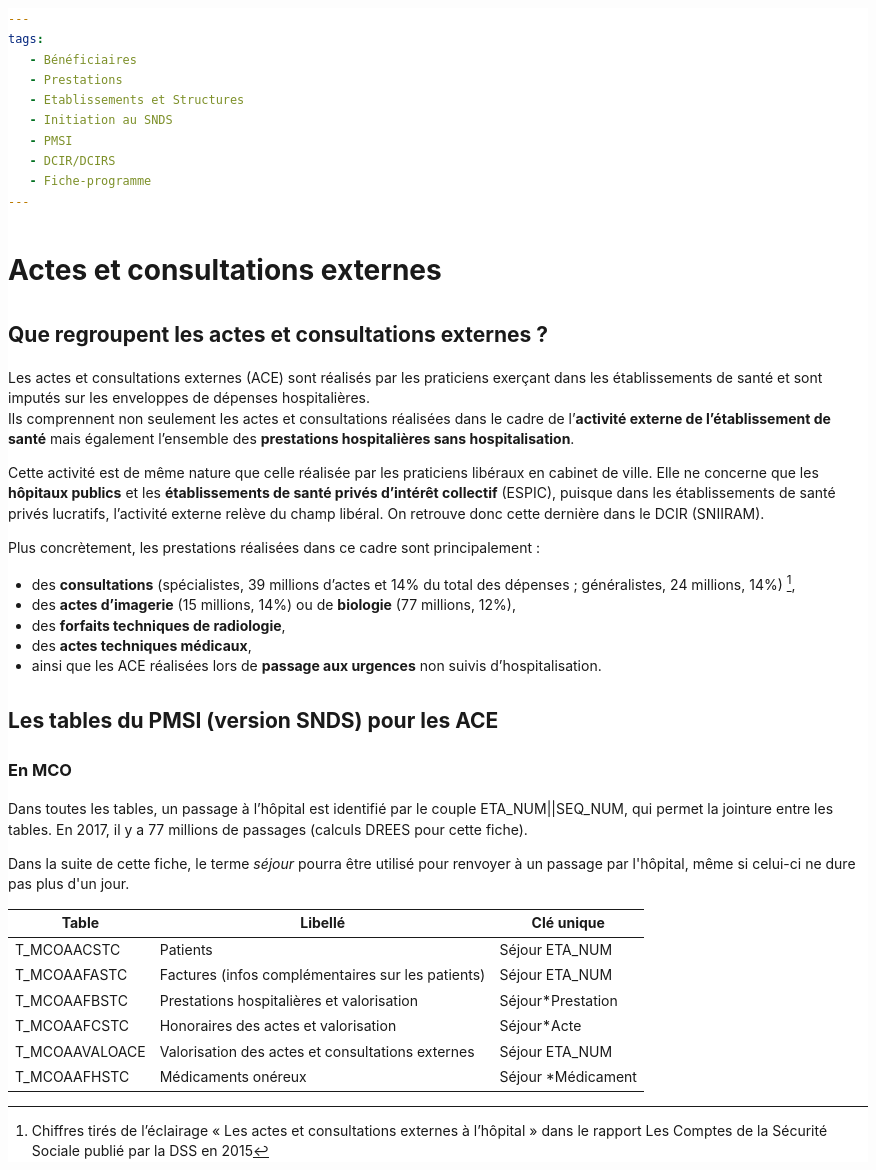 ```yaml
---
tags:
   - Bénéficiaires
   - Prestations
   - Etablissements et Structures
   - Initiation au SNDS
   - PMSI
   - DCIR/DCIRS
   - Fiche-programme
---
```


# Actes et consultations externes


<TagLinks />

## Que regroupent les actes et consultations externes ?

Les actes et consultations externes (ACE) sont réalisés par les praticiens exerçant dans les établissements de santé et sont imputés sur les enveloppes de dépenses hospitalières.   
Ils comprennent non seulement les actes et consultations réalisées dans le cadre de l’**activité externe de l’établissement de santé** mais également l’ensemble des **prestations hospitalières sans hospitalisation**.   

Cette activité est de même nature que celle réalisée par les praticiens libéraux en cabinet de ville. 
Elle ne concerne que les **hôpitaux publics** et les **établissements de santé privés d’intérêt collectif** (ESPIC), puisque dans les établissements de santé privés lucratifs, l’activité externe relève du champ libéral. On retrouve donc cette dernière dans le DCIR (SNIIRAM).

Plus concrètement, les prestations réalisées dans ce cadre sont principalement :
-	des **consultations** (spécialistes, 39 millions d’actes et 14% du total des dépenses  ; généralistes, 24 millions, 14%) [^1], 
-	des **actes d’imagerie** (15 millions, 14%) ou de **biologie** (77 millions, 12%), 
-	des **forfaits techniques de radiologie**,
-	des **actes techniques médicaux**, 
-	ainsi que les ACE réalisées lors de **passage aux urgences** non suivis d’hospitalisation.


## Les tables du PMSI (version SNDS) pour les ACE
### En MCO

Dans toutes les tables, un passage à l’hôpital est identifié par le couple ETA_NUM||SEQ_NUM, qui permet la jointure entre les tables. En 2017, il y a 77 millions de passages (calculs DREES pour cette fiche).

Dans la suite de cette fiche, le terme *séjour* pourra être utilisé pour renvoyer à un passage par l'hôpital, même si celui-ci ne dure pas plus d'un jour.

|    Table              |    Libellé                                                 |    Clé unique                    |
|-----------------------|------------------------------------------------------------|----------------------------------|
|    T_MCOAACSTC        |    Patients                                                |    Séjour ETA_NUM|SEQ_NUM        |
|    T_MCOAAFASTC       |    Factures (infos   complémentaires sur les patients)     |    Séjour ETA_NUM|SEQ_NUM        |
|    T_MCOAAFBSTC       |    Prestations   hospitalières et valorisation             |    Séjour*Prestation             |
|    T_MCOAAFCSTC       |    Honoraires des actes et   valorisation                  |    Séjour*Acte                   |
|    T_MCOAAVALOACE     |    Valorisation des actes   et consultations externes      |    Séjour ETA_NUM|SEQ_NUM        |
|    T_MCOAAFHSTC       |    Médicaments onéreux                                     |    Séjour *Médicament            |

[^1]: Chiffres tirés de l’éclairage « Les actes et consultations externes à l’hôpital » dans le rapport Les Comptes de la Sécurité Sociale publié par la DSS en 2015   
[^2]: Cette table a été reconstituée à partir de différentes sources dont principalement la page suivante sur le site de l’ATIH [https://www.atih.sante.fr/codes-prestations-actes-externes](https://www.atih.sante.fr/codes-prestations-actes-externes), ainsi que différents documents renseignant sur les tarifs des actes des médecins, à partir de recherches effectués sur les modalités possibles de la variable ACT_COD. En l’état, la table n’est pas exhaustive.